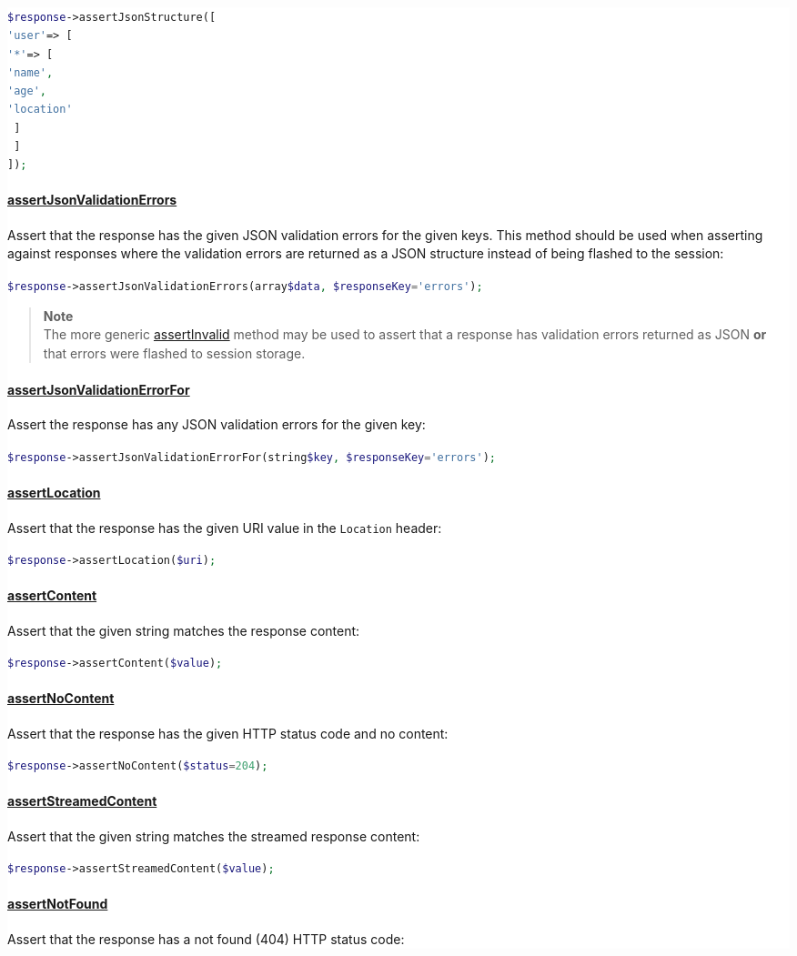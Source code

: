 ```php	
$response->assertJsonStructure([
'user'=> [
'*'=> [
'name',
'age',
'location'
 ]
 ]
]);
```
#### [assertJsonValidationErrors](#assert-json-validation-errors)
Assert that the response has the given JSON validation errors for the given keys. This method should be used when asserting against responses where the validation errors are returned as a JSON structure instead of being flashed to the session:

```php	
$response->assertJsonValidationErrors(array$data, $responseKey='errors');
```
> **Note**  
>  The more generic [assertInvalid](#assert-invalid) method may be used to assert that a response has validation errors returned as JSON **or** that errors were flashed to session storage.

#### [assertJsonValidationErrorFor](#assert-json-validation-error-for)
Assert the response has any JSON validation errors for the given key:

```php	
$response->assertJsonValidationErrorFor(string$key, $responseKey='errors');
```
#### [assertLocation](#assert-location)
Assert that the response has the given URI value in the `Location` header:

```php	
$response->assertLocation($uri);
```
#### [assertContent](#assert-content)
Assert that the given string matches the response content:

```php	
$response->assertContent($value);
```
#### [assertNoContent](#assert-no-content)
Assert that the response has the given HTTP status code and no content:

```php	
$response->assertNoContent($status=204);
```
#### [assertStreamedContent](#assert-streamed-content)
Assert that the given string matches the streamed response content:

```php	
$response->assertStreamedContent($value);
```
#### [assertNotFound](#assert-not-found)
Assert that the response has a not found (404) HTTP status code:
